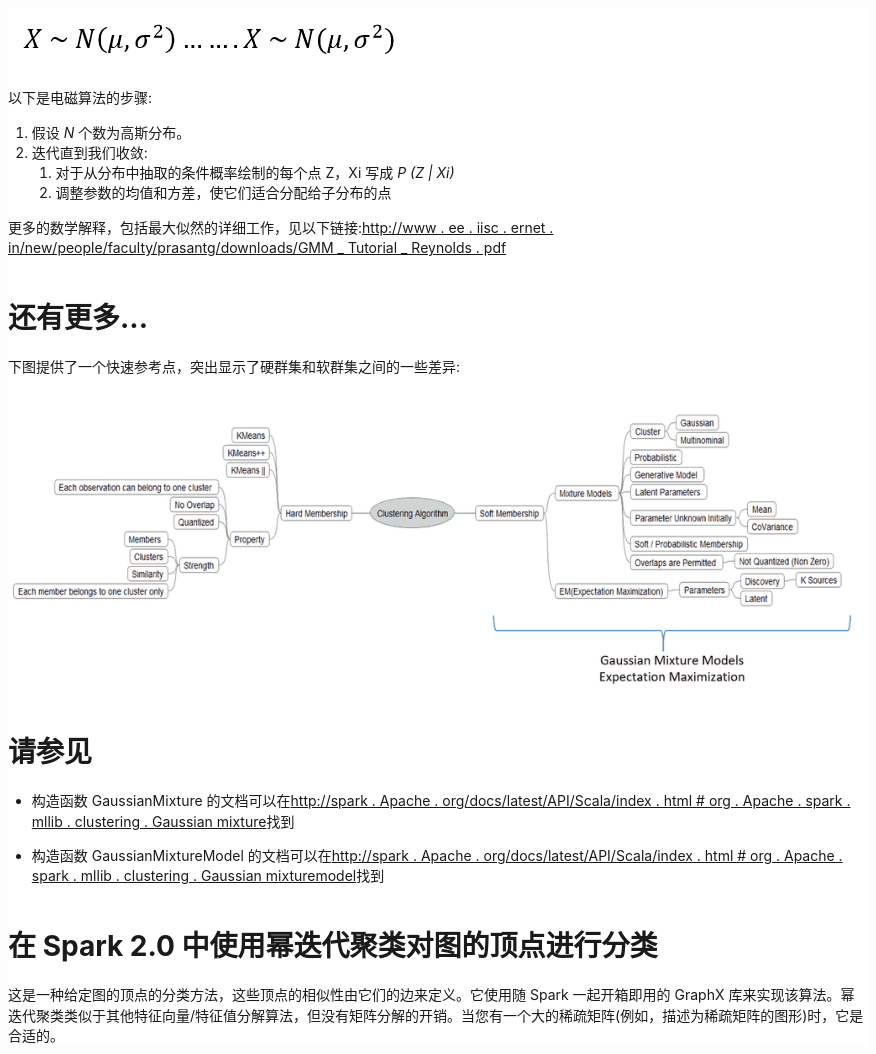 ![](img/1eac50f4-acad-4b14-a479-aa390fe87a9b.png)

以下是电磁算法的步骤:

1.  假设 *N* 个数为高斯分布。
2.  迭代直到我们收敛:
    1.  对于从分布中抽取的条件概率绘制的每个点 Z，Xi 写成 *P (Z | Xi)*
    2.  调整参数的均值和方差，使它们适合分配给子分布的点

更多的数学解释，包括最大似然的详细工作，见以下链接:[http://www . ee . iisc . ernet . in/new/people/faculty/prasantg/downloads/GMM _ Tutorial _ Reynolds . pdf](http://www.ee.iisc.ernet.in/new/people/faculty/prasantg/downloads/GMM_Tutorial_Reynolds.pdf)

# 还有更多...

下图提供了一个快速参考点，突出显示了硬群集和软群集之间的一些差异:

![](img/f1c9d196-7b32-40ea-9303-66fa819f52f7.png)

# 请参见

*   构造函数 GaussianMixture 的文档可以在[http://spark . Apache . org/docs/latest/API/Scala/index . html # org . Apache . spark . mllib . clustering . Gaussian mixture](http://spark.apache.org/docs/latest/api/scala/index.html#org.apache.spark.mllib.clustering.GaussianMixture)找到

*   构造函数 GaussianMixtureModel 的文档可以在[http://spark . Apache . org/docs/latest/API/Scala/index . html # org . Apache . spark . mllib . clustering . Gaussian mixturemodel](http://spark.apache.org/docs/latest/api/scala/index.html#org.apache.spark.mllib.clustering.GaussianMixtureModel)找到

# 在 Spark 2.0 中使用幂迭代聚类对图的顶点进行分类

这是一种给定图的顶点的分类方法，这些顶点的相似性由它们的边来定义。它使用随 Spark 一起开箱即用的 GraphX 库来实现该算法。幂迭代聚类类似于其他特征向量/特征值分解算法，但没有矩阵分解的开销。当您有一个大的稀疏矩阵(例如，描述为稀疏矩阵的图形)时，它是合适的。
